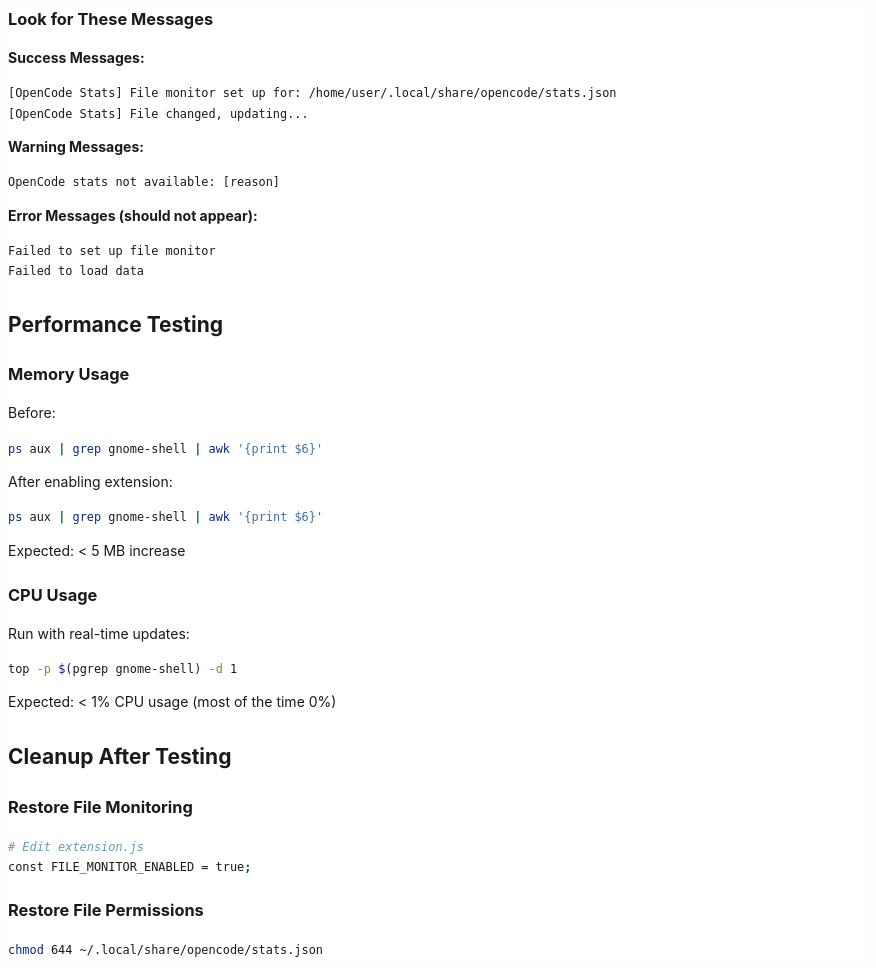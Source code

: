 ### Look for These Messages

**Success Messages:**
```
[OpenCode Stats] File monitor set up for: /home/user/.local/share/opencode/stats.json
[OpenCode Stats] File changed, updating...
```

**Warning Messages:**
```
OpenCode stats not available: [reason]
```

**Error Messages (should not appear):**
```
Failed to set up file monitor
Failed to load data
```

## Performance Testing

### Memory Usage

Before:
```bash
ps aux | grep gnome-shell | awk '{print $6}'
```

After enabling extension:
```bash
ps aux | grep gnome-shell | awk '{print $6}'
```

Expected: < 5 MB increase

### CPU Usage

Run with real-time updates:
```bash
top -p $(pgrep gnome-shell) -d 1
```

Expected: < 1% CPU usage (most of the time 0%)

## Cleanup After Testing

### Restore File Monitoring
```bash
# Edit extension.js
const FILE_MONITOR_ENABLED = true;
```

### Restore File Permissions
```bash
chmod 644 ~/.local/share/opencode/stats.json
```
